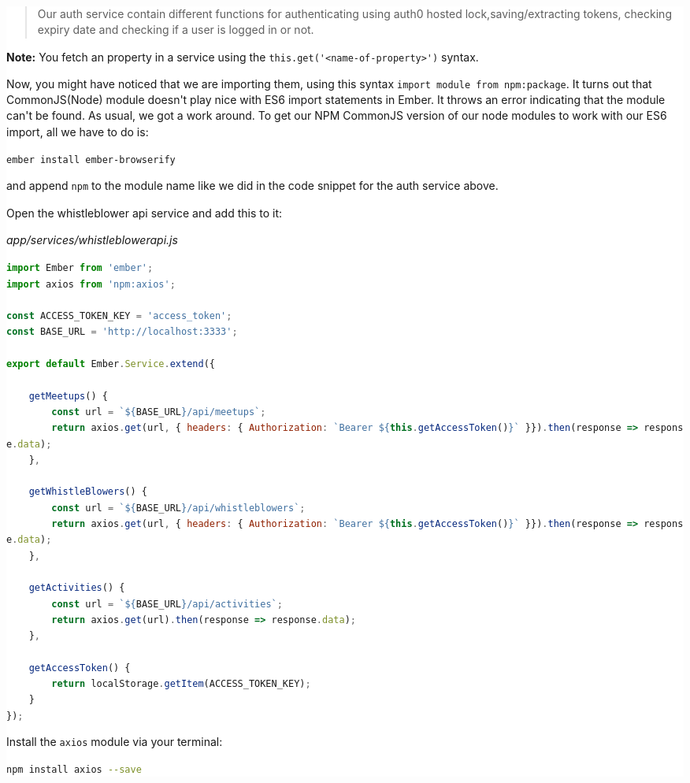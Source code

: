 > Our auth service contain different functions for authenticating using auth0 hosted lock,saving/extracting tokens, checking expiry date and checking if a user is logged in or not.

**Note:** You fetch an property in a service using the `this.get('<name-of-property>')` syntax.

Now, you might have noticed that we are importing them, using this syntax `import module from npm:package`. It turns out that CommonJS(Node) module doesn't play nice with ES6 import statements in Ember. It throws an error indicating that the module can't be found. As usual, we got a work around. To get our  NPM CommonJS version of our node modules to work with our ES6 import, all we have to do is:

```bash
ember install ember-browserify
```

and append `npm` to the module name like we did in the code snippet for the auth service above.

Open the whistleblower api service and add this to it:

_app/services/whistleblowerapi.js_

```js
import Ember from 'ember';
import axios from 'npm:axios';

const ACCESS_TOKEN_KEY = 'access_token';
const BASE_URL = 'http://localhost:3333';

export default Ember.Service.extend({

    getMeetups() {
        const url = `${BASE_URL}/api/meetups`;
        return axios.get(url, { headers: { Authorization: `Bearer ${this.getAccessToken()}` }}).then(response => response.data);
    },

    getWhistleBlowers() {
        const url = `${BASE_URL}/api/whistleblowers`;
        return axios.get(url, { headers: { Authorization: `Bearer ${this.getAccessToken()}` }}).then(response => response.data);
    },

    getActivities() {
        const url = `${BASE_URL}/api/activities`;
        return axios.get(url).then(response => response.data);
    },

    getAccessToken() {
        return localStorage.getItem(ACCESS_TOKEN_KEY);
    }
});
```

Install the `axios` module via your terminal:

```bash
npm install axios --save
```
